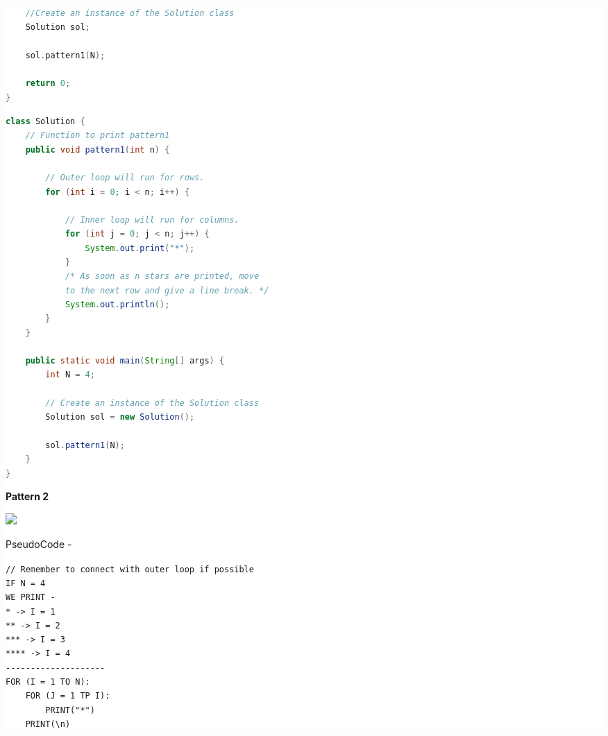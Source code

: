 ```cpp
    //Create an instance of the Solution class
    Solution sol;

    sol.pattern1(N);

    return 0;
}
```

```java
class Solution {
    // Function to print pattern1
    public void pattern1(int n) {

        // Outer loop will run for rows.
        for (int i = 0; i < n; i++) {

            // Inner loop will run for columns.
            for (int j = 0; j < n; j++) {
                System.out.print("*");
            }
            /* As soon as n stars are printed, move
            to the next row and give a line break. */
            System.out.println();
        }
    }

    public static void main(String[] args) {
        int N = 4;

        // Create an instance of the Solution class
        Solution sol = new Solution();

        sol.pattern1(N);
    }
}
```

**Pattern 2**

![](C:\Users\DEll\AppData\Roaming\marktext\images\2025-07-12-00-07-20-image.png)

PseudoCode -

```arduino
// Remember to connect with outer loop if possible
IF N = 4
WE PRINT -
* -> I = 1
** -> I = 2
*** -> I = 3
**** -> I = 4
--------------------
FOR (I = 1 TO N):
    FOR (J = 1 TP I):
        PRINT("*")
    PRINT(\n)
```
